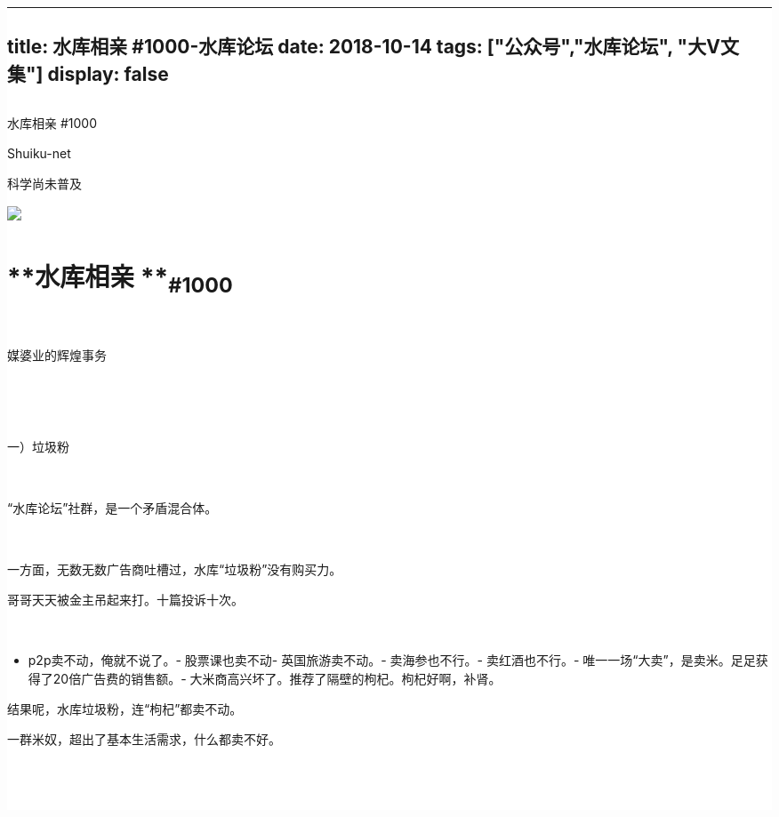 
---
title:  水库相亲 #1000-水库论坛
date: 2018-10-14
tags: ["公众号","水库论坛", "大V文集"]
display: false
---


## 



水库相亲 #1000




Shuiku-net




科学尚未普及


<img class="" data-backh="430" data-backw="430" data-before-oversubscription-url="https://mmbiz.qpic.cn/mmbiz_jpg/Ok4hZ0tV6r5Vl1UDhW5UyCwtXQNLs63dXFHJtUhV2OiaPZdSKSQGUgophv7LYXoEkDiaYEHR8TYeKreYaePVnyqA/0?wx_fmt=jpeg" data-oversubscription-url="http://mmbiz.qpic.cn/mmbiz_jpg/Ok4hZ0tV6r5Vl1UDhW5UyCwtXQNLs63dx0rMVOEYiam8cAXqEibKiahMjkb4oz2FJ8VbDPiaISCvSKspP3jWrwribuQ/0?wx_fmt=jpeg" data-ratio="1" data-s="300,640" src="https://mmbiz.qpic.cn/mmbiz_jpg/Ok4hZ0tV6r5Vl1UDhW5UyCwtXQNLs63dx0rMVOEYiam8cAXqEibKiahMjkb4oz2FJ8VbDPiaISCvSKspP3jWrwribuQ/640?wx_fmt=jpeg" data-type="jpeg" data-w="430" style="width: 100%;height: auto;"/>

# **水库相亲 ****<sub>#1000</sub>**

&nbsp;

媒婆业的辉煌事务

&nbsp;

&nbsp;



一）垃圾粉

&nbsp;

“水库论坛”社群，是一个矛盾混合体。

&nbsp;

一方面，无数无数广告商吐槽过，水库“垃圾粉”没有购买力。

哥哥天天被金主吊起来打。十篇投诉十次。

&nbsp;
- p2p卖不动，俺就不说了。- 股票课也卖不动- 英国旅游卖不动。- 卖海参也不行。- 卖红酒也不行。- 唯一一场“大卖”，是卖米。足足获得了20倍广告费的销售额。- 大米商高兴坏了。推荐了隔壁的枸杞。枸杞好啊，补肾。
&nbsp;

结果呢，水库垃圾粉，连“枸杞”都卖不动。

一群米奴，超出了基本生活需求，什么都卖不好。

&nbsp;

&nbsp;&nbsp;
